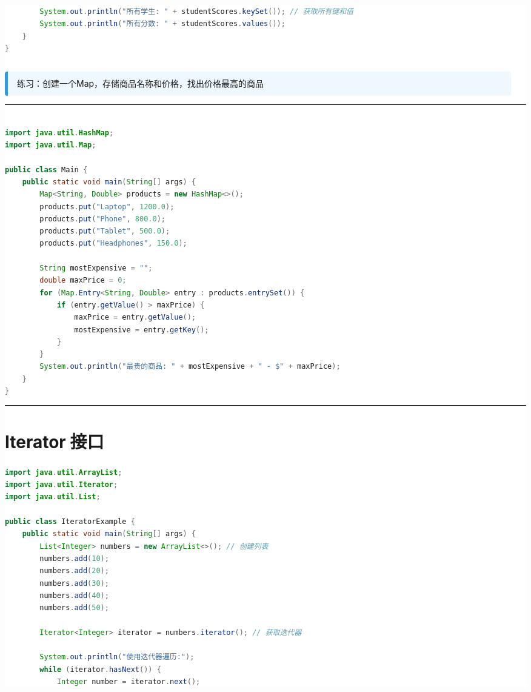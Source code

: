 ```java
        System.out.println("所有学生: " + studentScores.keySet()); // 获取所有键和值
        System.out.println("所有分数: " + studentScores.values());
    }
}

```

<div v-click style="margin-top: 15px; border-left: 5px solid #3498db; background: #f0f8ff; padding: 10px 15px; border-radius: 4px; display: inline-block;width: 800px;">
练习：创建一个Map，存储商品名称和价格，找出价格最高的商品
</div>

---

```java

import java.util.HashMap;
import java.util.Map;

public class Main {
    public static void main(String[] args) {
        Map<String, Double> products = new HashMap<>();
        products.put("Laptop", 1200.0);
        products.put("Phone", 800.0);
        products.put("Tablet", 500.0);
        products.put("Headphones", 150.0);

        String mostExpensive = "";
        double maxPrice = 0;
        for (Map.Entry<String, Double> entry : products.entrySet()) {
            if (entry.getValue() > maxPrice) {
                maxPrice = entry.getValue();
                mostExpensive = entry.getKey();
            }
        }
        System.out.println("最贵的商品: " + mostExpensive + " - $" + maxPrice);
    }
}

```

---

# Iterator 接口

```java
import java.util.ArrayList;
import java.util.Iterator;
import java.util.List;

public class IteratorExample {
    public static void main(String[] args) {
        List<Integer> numbers = new ArrayList<>(); // 创建列表
        numbers.add(10);
        numbers.add(20);
        numbers.add(30);
        numbers.add(40);
        numbers.add(50);

        Iterator<Integer> iterator = numbers.iterator(); // 获取迭代器

        System.out.println("使用迭代器遍历:");
        while (iterator.hasNext()) {
            Integer number = iterator.next();
```